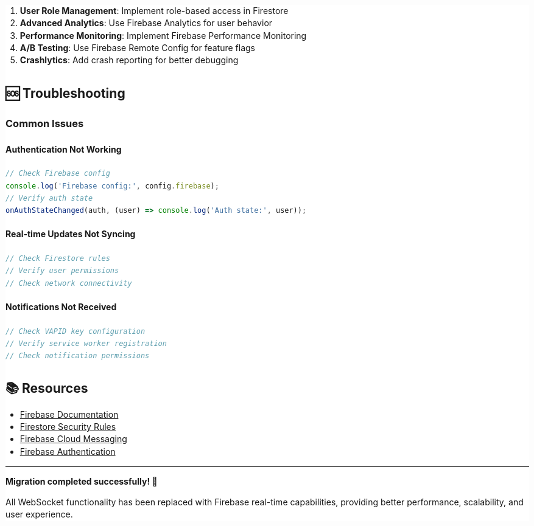 1. **User Role Management**: Implement role-based access in Firestore
2. **Advanced Analytics**: Use Firebase Analytics for user behavior
3. **Performance Monitoring**: Implement Firebase Performance Monitoring
4. **A/B Testing**: Use Firebase Remote Config for feature flags
5. **Crashlytics**: Add crash reporting for better debugging

## 🆘 Troubleshooting

### Common Issues

#### Authentication Not Working
```typescript
// Check Firebase config
console.log('Firebase config:', config.firebase);
// Verify auth state
onAuthStateChanged(auth, (user) => console.log('Auth state:', user));
```

#### Real-time Updates Not Syncing
```typescript
// Check Firestore rules
// Verify user permissions
// Check network connectivity
```

#### Notifications Not Received
```typescript
// Check VAPID key configuration
// Verify service worker registration
// Check notification permissions
```

## 📚 Resources

- [Firebase Documentation](https://firebase.google.com/docs)
- [Firestore Security Rules](https://firebase.google.com/docs/firestore/security/get-started)
- [Firebase Cloud Messaging](https://firebase.google.com/docs/cloud-messaging)
- [Firebase Authentication](https://firebase.google.com/docs/auth)

---

**Migration completed successfully! 🎉**

All WebSocket functionality has been replaced with Firebase real-time capabilities, providing better performance, scalability, and user experience. 